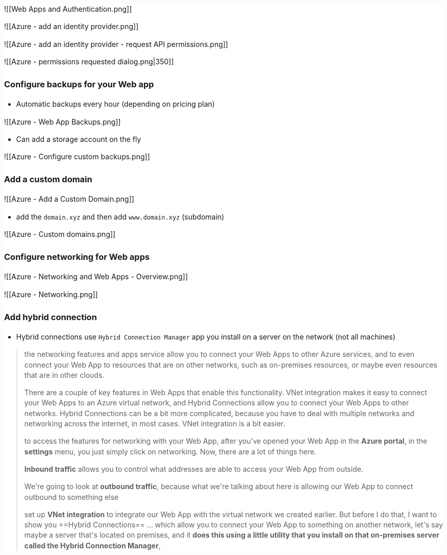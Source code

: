 ![[Web Apps and Authentication.png]]

![[Azure - add an identity provider.png]]

![[Azure - add an identity provider - request API permissions.png]]

![[Azure - permissions requested dialog.png|350]]

### Configure backups for your Web app

- Automatic backups every hour (depending on pricing plan)

![[Azure - Web App Backups.png]]

- Can add a storage account on the fly

![[Azure - Configure custom backups.png]]

### Add a custom domain

![[Azure - Add a Custom Domain.png]]

- add the `domain.xyz` and then add `www.domain.xyz` (subdomain)

![[Azure - Custom domains.png]]

### Configure networking for Web apps

![[Azure - Networking and Web Apps - Overview.png]]

![[Azure - Networking.png]]

### Add hybrid connection

- Hybrid connections use `Hybrid Connection Manager` app you install on a server on the network (not all machines)

> the networking features and apps service allow you to connect your Web Apps to other Azure services, and to even connect your Web App to resources that are on other networks, such as on-premises resources, or maybe even resources that are in other clouds. 
> 
> There are a couple of key features in Web Apps that enable this functionality. VNet integration makes it easy to connect your Web Apps to an Azure virtual network, and Hybrid Connections allow you to connect your Web Apps to other networks. Hybrid Connections can be a bit more complicated, because you have to deal with multiple networks and networking across the internet, in most cases. VNet integration is a bit easier. 
> 
> to access the features for networking with your Web App, after you've opened your Web App in the **Azure portal**, in the **settings** menu, you just simply click on networking. Now, there are a lot of things here. 
> 
> **Inbound traffic** allows you to control what addresses are able to access your Web App from outside. 
>
> We're going to look at **outbound traffic**, because what we're talking about here is allowing our Web App to connect outbound to something else
> 
> set up **VNet integration** to integrate our Web App with the virtual network we created earlier. But before I do that, I want to show you ==Hybrid Connections== ... which allow you to connect your Web App to something on another network, let's say maybe a server that's located on premises, and it **does this using a little utility that you install on that on-premises server called the Hybrid Connection Manager**, 
>